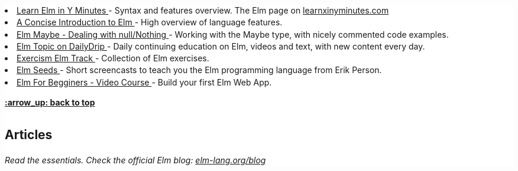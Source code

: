  <li>
  <a href="https://learnxinyminutes.com/docs/elm/">
   Learn Elm in Y Minutes
  </a>
  - Syntax and features overview. The Elm page on
  <a href="https://learnxinyminutes.com">
   learnxinyminutes.com
  </a>
 </li>
 <li>
  <a href="https://www.cis.upenn.edu/~matuszek/Concise%20Guides/Concise%20Elm.html">
   A Concise Introduction to Elm
  </a>
  - High overview of language features.
 </li>
 <li>
  <a href="http://rundis.github.io/blog/2016/elm_maybe.html">
   Elm Maybe - Dealing with null/Nothing
  </a>
  - Working with the Maybe type, with nicely commented code examples.
 </li>
 <li>
  <a href="http://dailydrip.com/topics/elm">
   Elm Topic on DailyDrip
  </a>
  - Daily continuing education on Elm, videos and text, with new content every day.
 </li>
 <li>
  <a href="http://exercism.io/languages/elm">
   Exercism Elm Track
  </a>
  - Collection of Elm exercises.
 </li>
 <li>
  <a href="https://elmseeds.thaterikperson.com/">
   Elm Seeds
  </a>
  - Short screencasts to teach you the Elm programming language from Erik Person.
 </li>
 <li>
  <a href="http://courses.knowthen.com/courses/elm-for-beginners">
   Elm For Begginers - Video Course
  </a>
  - Build your first Elm Web App.
 </li>
</ul>
<p>
 <strong>
  <a href="#table-of-contents">
   :arrow_up: back to top
  </a>
 </strong>
</p>
<h2>
 Articles
</h2>
<p>
 <em>
  Read the essentials. Check the official Elm blog:
  <a href="http://elm-lang.org/blog">
   elm-lang.org/blog
  </a>
 </em>
</p>